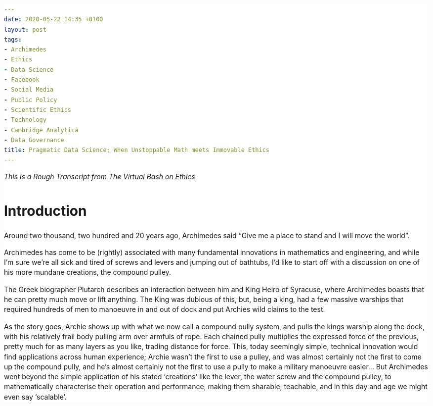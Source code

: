 ```yaml
---
date: 2020-05-22 14:35 +0100
layout: post
tags:
- Archimedes
- Ethics
- Data Science
- Facebook
- Social Media
- Public Policy
- Scientific Ethics
- Technology
- Cambridge Analytica
- Data Governance
title: Pragmatic Data Science; When Unstoppable Math meets Immovable Ethics
---
```



<iframe src="https://docs.google.com/presentation/d/e/2PACX-1vTmW2Ls_Qvj0KGH-7wJvWxPyHGJnwf-Den52J5dm-ejF2WQeXnUEqDPv98uT--mt_WwsgQR6vEh30w6/embed?start=false&loop=true&delayms=0" frameborder="0" width="960" height="569" allowfullscreen="true" mozallowfullscreen="true" webkitallowfullscreen="true"></iframe>

_This is a Rough Transcript from [The Virtual Bash on Ethics](https://www.meetup.com/devbash/events/270315785/)_

# Introduction

Around two thousand, two hundred and 20 years ago, Archimedes said “Give me a place to stand and I will move the world”.

Archimedes has come to be (rightly) associated with many fundamental innovations in mathematics and engineering, and while I’m sure we’re all sick and tired of screws and levers and jumping out of bathtubs, I’d like to start off with a discussion on one of his more mundane creations, the compound pulley.

The Greek biographer Plutarch describes an interaction between him and King Heiro of Syracuse, where Archimedes boasts that he can pretty much move or lift anything. The King was dubious of this, but, being a king, had a few massive warships that required hundreds of men to manoeuvre in and out of dock and put Archies wild claims to the test.

As the story goes, Archie shows up with what we now call a compound pully system, and pulls the kings warship along the dock, with his relatively frail body pulling arm over armfuls of rope. Each chained pully multiplies the expressed force of the previous, pretty much for as many layers as you like, trading distance for force. This, today seemingly simple, technical innovation would find applications across human experience; Archie wasn’t the first to use a pulley, and was almost certainly not the first to come up the compound pully, and he’s almost certainly not the first to use a pully to make a military manoeuvre easier... But Archimedes went beyond the simple application of his stated ‘creations’ like the lever, the water screw and the compound pulley, to mathematically characterise their operation and performance, making them sharable, teachable, and in this day and age we might even say ‘scalable’.
